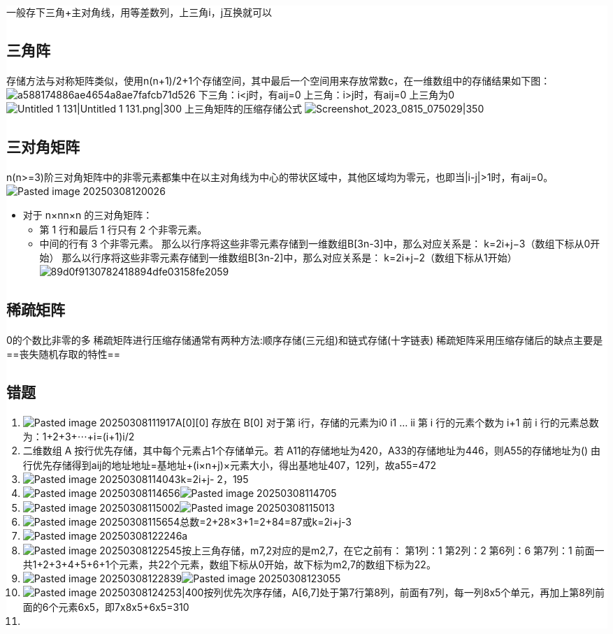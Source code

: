 一般存下三角+主对角线，用等差数列，上三角i，j互换就可以

## 三角阵
存储方法与对称矩阵类似，使用n(n+1)/2+1个存储空间，其中最后一个空间用来存放常数c，在一维数组中的存储结果如下图：
![a588174886ae4654a8ae7fafcb71d526](https://obsidian-1322827540.cos.ap-guangzhou.myqcloud.com/img/a588174886ae4654a8ae7fafcb71d526.jpg)
下三角：i<j时，有aij=0
上三角：i>j时，有aij=0 上三角为0
![Untitled 1 131|Untitled 1 131.png|300](https://obsidian-1322827540.cos.ap-guangzhou.myqcloud.com/img/Untitled%201%20131.png)
上三角矩阵的压缩存储公式
![Screenshot_2023_0815_075029|350](https://obsidian-1322827540.cos.ap-guangzhou.myqcloud.com/img/Screenshot_2023_0815_075029.png)

## 三对角矩阵
n(n>=3)阶三对角矩阵中的非零元素都集中在以主对角线为中心的带状区域中，其他区域均为零元，也即当|i-j|>1时，有aij=0。![Pasted image 20250308120026](https://obsidian-1322827540.cos.ap-guangzhou.myqcloud.com/img/Pasted%20image%2020250308120026.png)
- 对于 n×nn×n 的三对角矩阵：
    - 第 1 行和最后 1 行只有 2 个非零元素。
    - 中间的行有 3 个非零元素。
那么以行序将这些非零元素存储到一维数组B[3n-3]中，那么对应关系是：
k=2i+j−3（数组下标从0开始）
那么以行序将这些非零元素存储到一维数组B[3n-2]中，那么对应关系是：
k=2i+j−2（数组下标从1开始）
![89d0f9130782418894dfe03158fe2059](https://obsidian-1322827540.cos.ap-guangzhou.myqcloud.com/img/89d0f9130782418894dfe03158fe2059.jpg)

## 稀疏矩阵
0的个数比非零的多
稀疏矩阵进行压缩存储通常有两种方法:顺序存储(三元组)和链式存储(十字链表)
稀疏矩阵采用压缩存储后的缺点主要是==丧失随机存取的特性==

## 错题
1. ![Pasted image 20250308111917](https://obsidian-1322827540.cos.ap-guangzhou.myqcloud.com/img/Pasted%20image%2020250308111917.png)A[0][0] 存放在 B[0]
   对于第 i行，存储的元素为i0 i1 … ii
   第 i 行的元素个数为 i+1
   前 i 行的元素总数为：1+2+3+⋯+i=(i+1)i/2
2. 二维数组 A 按行优先存储，其中每个元素占1个存储单元。若 A11的存储地址为420，A33的存储地址为446，则A55的存储地址为()
   由行优先存储得到aij的地址地址=基地址+(i×n+j)×元素大小，得出基地址407，12列，故a55=472
3. ![Pasted image 20250308114043](https://obsidian-1322827540.cos.ap-guangzhou.myqcloud.com/img/Pasted%20image%2020250308114043.png)k=2i+j- 2，195
4. ![Pasted image 20250308114656](https://obsidian-1322827540.cos.ap-guangzhou.myqcloud.com/img/Pasted%20image%2020250308114656.png)![Pasted image 20250308114705](https://obsidian-1322827540.cos.ap-guangzhou.myqcloud.com/img/Pasted%20image%2020250308114705.png)
5. ![Pasted image 20250308115002](https://obsidian-1322827540.cos.ap-guangzhou.myqcloud.com/img/Pasted%20image%2020250308115002.png)![Pasted image 20250308115013](https://obsidian-1322827540.cos.ap-guangzhou.myqcloud.com/img/Pasted%20image%2020250308115013.png)
6. ![Pasted image 20250308115654](https://obsidian-1322827540.cos.ap-guangzhou.myqcloud.com/img/Pasted%20image%2020250308115654.png)总数=2+28×3+1=2+84=87或k=2i+j-3
7. ![Pasted image 20250308122246](https://obsidian-1322827540.cos.ap-guangzhou.myqcloud.com/img/Pasted%20image%2020250308122246.png)a
8. ![Pasted image 20250308122545](https://obsidian-1322827540.cos.ap-guangzhou.myqcloud.com/img/Pasted%20image%2020250308122545.png)按上三角存储，m7,2对应的是m2,7，在它之前有： 第1列：1 第2列：2 第6列：6 第7列：1 前面一共1+2+3+4+5+6+1个元素，共22个元素，数组下标从0开始，故下标为m2,7的数组下标为22。
9. ![Pasted image 20250308122839](https://obsidian-1322827540.cos.ap-guangzhou.myqcloud.com/img/Pasted%20image%2020250308122839.png)![Pasted image 20250308123055](https://obsidian-1322827540.cos.ap-guangzhou.myqcloud.com/img/Pasted%20image%2020250308123055.png)
10. ![Pasted image 20250308124253|400](https://obsidian-1322827540.cos.ap-guangzhou.myqcloud.com/img/Pasted%20image%2020250308124253.png)按列优先次序存储，A[6,7]处于第7行第8列，前面有7列，每一列8x5个单元，再加上第8列前面的6个元素6x5，即7x8x5+6x5=310
11.
